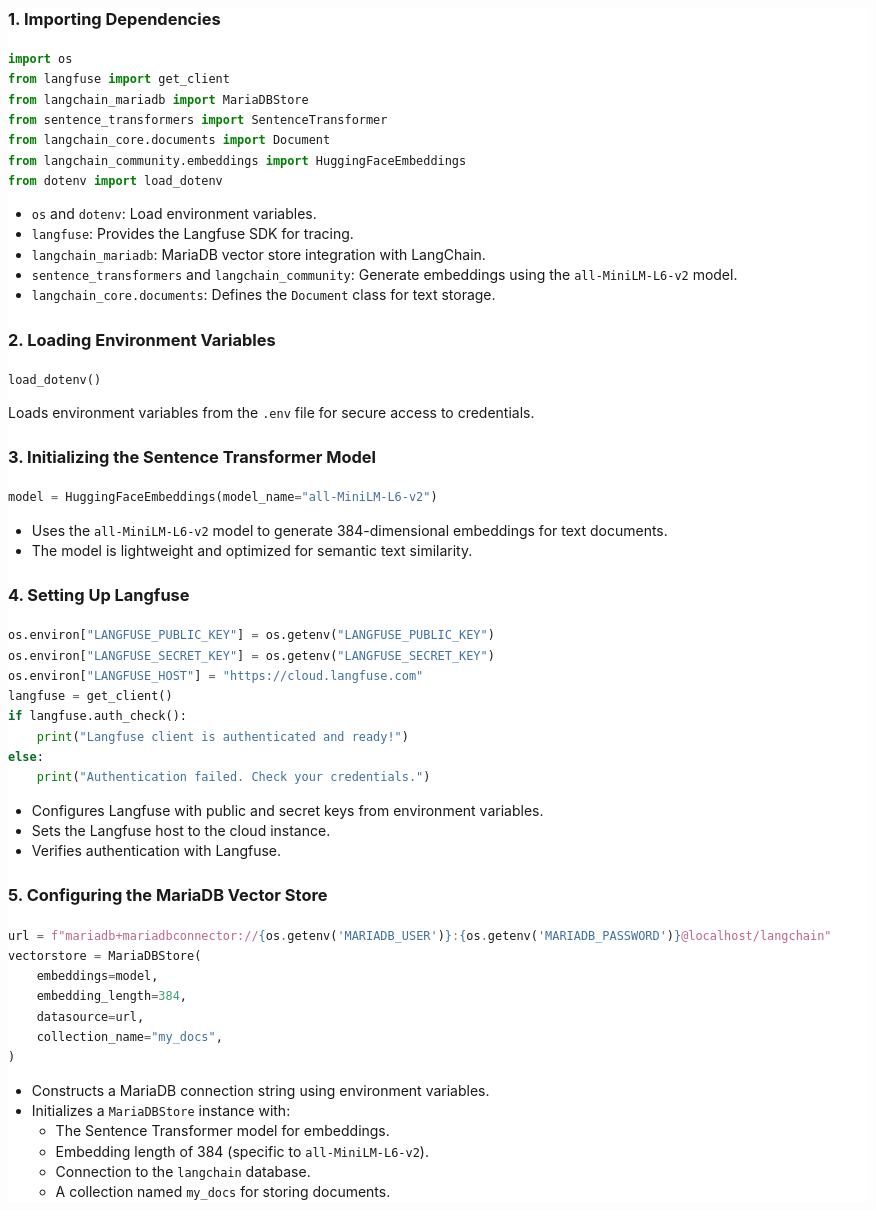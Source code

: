### 1. Importing Dependencies
```python
import os
from langfuse import get_client
from langchain_mariadb import MariaDBStore
from sentence_transformers import SentenceTransformer
from langchain_core.documents import Document
from langchain_community.embeddings import HuggingFaceEmbeddings
from dotenv import load_dotenv
```
- `os` and `dotenv`: Load environment variables.
- `langfuse`: Provides the Langfuse SDK for tracing.
- `langchain_mariadb`: MariaDB vector store integration with LangChain.
- `sentence_transformers` and `langchain_community`: Generate embeddings using the `all-MiniLM-L6-v2` model.
- `langchain_core.documents`: Defines the `Document` class for text storage.

### 2. Loading Environment Variables
```python
load_dotenv()
```
Loads environment variables from the `.env` file for secure access to credentials.

### 3. Initializing the Sentence Transformer Model
```python
model = HuggingFaceEmbeddings(model_name="all-MiniLM-L6-v2")
```
- Uses the `all-MiniLM-L6-v2` model to generate 384-dimensional embeddings for text documents.
- The model is lightweight and optimized for semantic text similarity.

### 4. Setting Up Langfuse
```python
os.environ["LANGFUSE_PUBLIC_KEY"] = os.getenv("LANGFUSE_PUBLIC_KEY")
os.environ["LANGFUSE_SECRET_KEY"] = os.getenv("LANGFUSE_SECRET_KEY")
os.environ["LANGFUSE_HOST"] = "https://cloud.langfuse.com"
langfuse = get_client()
if langfuse.auth_check():
    print("Langfuse client is authenticated and ready!")
else:
    print("Authentication failed. Check your credentials.")
```
- Configures Langfuse with public and secret keys from environment variables.
- Sets the Langfuse host to the cloud instance.
- Verifies authentication with Langfuse.

### 5. Configuring the MariaDB Vector Store
```python
url = f"mariadb+mariadbconnector://{os.getenv('MARIADB_USER')}:{os.getenv('MARIADB_PASSWORD')}@localhost/langchain"
vectorstore = MariaDBStore(
    embeddings=model,
    embedding_length=384,
    datasource=url,
    collection_name="my_docs",
)
```
- Constructs a MariaDB connection string using environment variables.
- Initializes a `MariaDBStore` instance with:
  - The Sentence Transformer model for embeddings.
  - Embedding length of 384 (specific to `all-MiniLM-L6-v2`).
  - Connection to the `langchain` database.
  - A collection named `my_docs` for storing documents.
